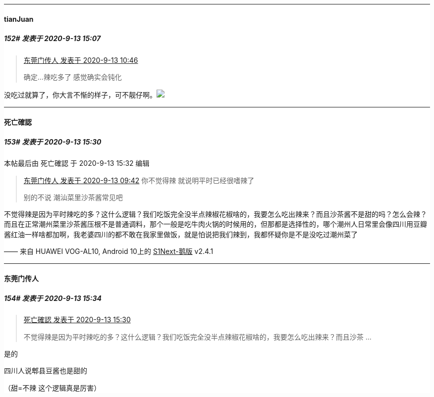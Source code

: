 





-----

####  tianJuan  
##### 152#       发表于 2020-9-13 15:07



<blockquote><a href="httphttps://bbs.saraba1st.com/2b/forum.php?mod=redirect&amp;goto=findpost&amp;pid=48721420&amp;ptid=1959566" target="_blank">东莞门传人 发表于 2020-9-13 10:46</a>

确定...辣吃多了 感觉确实会钝化</blockquote>
没吃过就算了，你大言不惭的样子，可不靓仔啊。<img src="https://static.saraba1st.com/image/smiley/face2017/002.png" referrerpolicy="no-referrer">







-----

####  死亡確認  
##### 153#       发表于 2020-9-13 15:30



 本帖最后由 死亡確認 于 2020-9-13 15:32 编辑 
<blockquote><a href="httphttps://bbs.saraba1st.com/2b/forum.php?mod=redirect&amp;goto=findpost&amp;pid=48720978&amp;ptid=1959566" target="_blank">东莞门传人 发表于 2020-9-13 09:42</a>
你不觉得辣 就说明平时已经很嗜辣了

别的不说 潮汕菜里沙茶酱常见吧</blockquote>
不觉得辣是因为平时辣吃的多？这什么逻辑？我们吃饭完全没半点辣椒花椒啥的，我要怎么吃出辣来？而且沙茶酱不是甜的吗？怎么会辣？而且在正常潮州菜里沙茶酱压根不是普通调料，那个一般是吃牛肉火锅的时候用的，但那都是选择性的，哪个潮州人日常里会像四川用豆瓣酱红油一样啥都加啊，我老婆四川的都不敢在我家里做饭，就是怕说把我们辣到，我都怀疑你是不是没吃过潮州菜了

—— 来自 HUAWEI VOG-AL10, Android 10上的 [S1Next-鹅版](https://github.com/ykrank/S1-Next/releases) v2.4.1







-----

####  东莞门传人  
##### 154#       发表于 2020-9-13 15:34



<blockquote><a href="httphttps://bbs.saraba1st.com/2b/forum.php?mod=redirect&amp;goto=findpost&amp;pid=48723681&amp;ptid=1959566" target="_blank">死亡確認 发表于 2020-9-13 15:30</a>

不觉得辣是因为平时辣吃的多？这什么逻辑？我们吃饭完全没半点辣椒花椒啥的，我要怎么吃出辣来？而且沙茶 ...</blockquote>
是的

四川人说郫县豆酱也是甜的

（甜=不辣 这个逻辑真是厉害）
